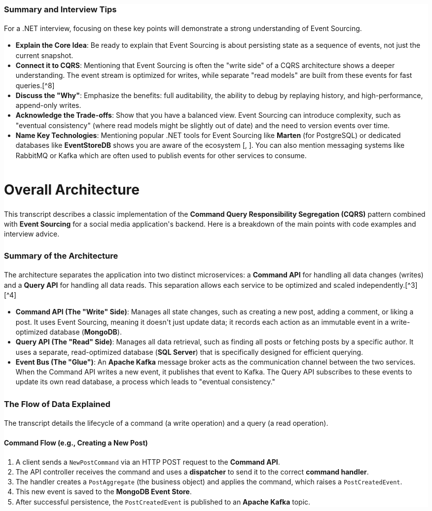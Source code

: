 
### Summary and Interview Tips

For a .NET interview, focusing on these key points will demonstrate a strong understanding of Event Sourcing.

* **Explain the Core Idea**: Be ready to explain that Event Sourcing is about persisting state as a sequence of events, not just the current snapshot.
* **Connect it to CQRS**: Mentioning that Event Sourcing is often the "write side" of a CQRS architecture shows a deeper understanding. The event stream is optimized for writes, while separate "read models" are built from these events for fast queries.[^8]
* **Discuss the "Why"**: Emphasize the benefits: full auditability, the ability to debug by replaying history, and high-performance, append-only writes.
* **Acknowledge the Trade-offs**: Show that you have a balanced view. Event Sourcing can introduce complexity, such as "eventual consistency" (where read models might be slightly out of date) and the need to version events over time.
* **Name Key Technologies**: Mentioning popular .NET tools for Event Sourcing like **Marten** (for PostgreSQL) or dedicated databases like **EventStoreDB** shows you are aware of the ecosystem [, ]. You can also mention messaging systems like RabbitMQ or Kafka which are often used to publish events for other services to consume.

# Overall Architecture

This transcript describes a classic implementation of the **Command Query Responsibility Segregation (CQRS)** pattern combined with **Event Sourcing** for a social media application's backend. Here is a breakdown of the main points with code examples and interview advice.

### Summary of the Architecture

The architecture separates the application into two distinct microservices: a **Command API** for handling all data changes (writes) and a **Query API** for handling all data reads. This separation allows each service to be optimized and scaled independently.[^3][^4]

* **Command API (The "Write" Side)**: Manages all state changes, such as creating a new post, adding a comment, or liking a post. It uses Event Sourcing, meaning it doesn't just update data; it records each action as an immutable event in a write-optimized database (**MongoDB**).
* **Query API (The "Read" Side)**: Manages all data retrieval, such as finding all posts or fetching posts by a specific author. It uses a separate, read-optimized database (**SQL Server**) that is specifically designed for efficient querying.
* **Event Bus (The "Glue")**: An **Apache Kafka** message broker acts as the communication channel between the two services. When the Command API writes a new event, it publishes that event to Kafka. The Query API subscribes to these events to update its own read database, a process which leads to "eventual consistency."


### The Flow of Data Explained

The transcript details the lifecycle of a command (a write operation) and a query (a read operation).

#### Command Flow (e.g., Creating a New Post)

1. A client sends a `NewPostCommand` via an HTTP POST request to the **Command API**.
2. The API controller receives the command and uses a **dispatcher** to send it to the correct **command handler**.
3. The handler creates a `PostAggregate` (the business object) and applies the command, which raises a `PostCreatedEvent`.
4. This new event is saved to the **MongoDB Event Store**.
5. After successful persistence, the `PostCreatedEvent` is published to an **Apache Kafka** topic.
